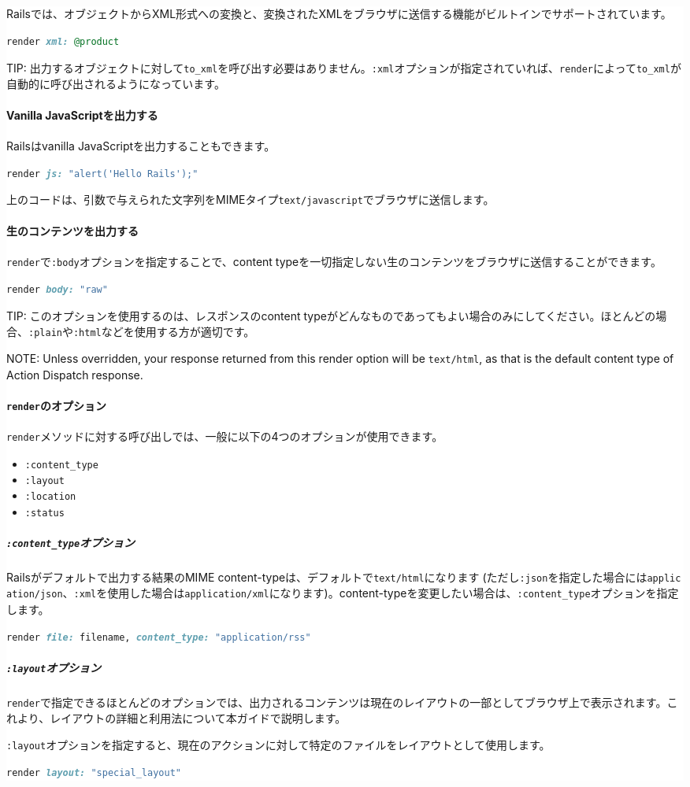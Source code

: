Railsでは、オブジェクトからXML形式への変換と、変換されたXMLをブラウザに送信する機能がビルトインでサポートされています。

```ruby
render xml: @product
```

TIP: 出力するオブジェクトに対して`to_xml`を呼び出す必要はありません。`:xml`オプションが指定されていれば、`render`によって`to_xml`が自動的に呼び出されるようになっています。

#### Vanilla JavaScriptを出力する

Railsはvanilla JavaScriptを出力することもできます。

```ruby
render js: "alert('Hello Rails');"
```

上のコードは、引数で与えられた文字列をMIMEタイプ`text/javascript`でブラウザに送信します。

#### 生のコンテンツを出力する

`render`で`:body`オプションを指定することで、content typeを一切指定しない生のコンテンツをブラウザに送信することができます。

```ruby
render body: "raw"
```

TIP: このオプションを使用するのは、レスポンスのcontent typeがどんなものであってもよい場合のみにしてください。ほとんどの場合、`:plain`や`:html`などを使用する方が適切です。

NOTE: Unless overridden, your response returned from this render option will be
`text/html`, as that is the default content type of Action Dispatch response.

#### `render`のオプション

`render`メソッドに対する呼び出しでは、一般に以下の4つのオプションが使用できます。

* `:content_type`
* `:layout`
* `:location`
* `:status`

##### `:content_type`オプション

Railsがデフォルトで出力する結果のMIME content-typeは、デフォルトで`text/html`になります (ただし`:json`を指定した場合には`application/json`、`:xml`を使用した場合は`application/xml`になります)。content-typeを変更したい場合は、`:content_type`オプションを指定します。

```ruby
render file: filename, content_type: "application/rss"
```

##### `:layout`オプション

`render`で指定できるほとんどのオプションでは、出力されるコンテンツは現在のレイアウトの一部としてブラウザ上で表示されます。これより、レイアウトの詳細と利用法について本ガイドで説明します。

`:layout`オプションを指定すると、現在のアクションに対して特定のファイルをレイアウトとして使用します。

```ruby
render layout: "special_layout"
```
